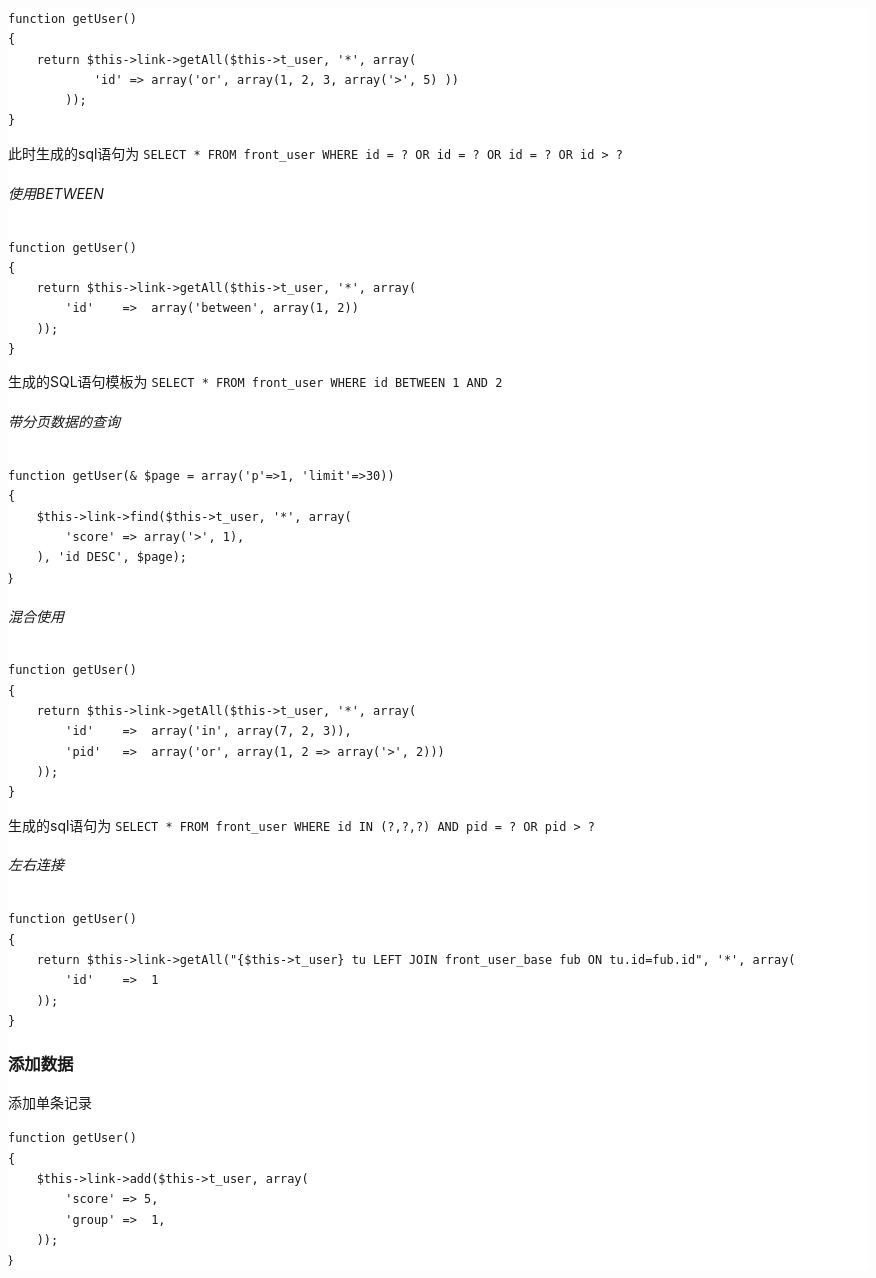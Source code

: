 	function getUser()
	{
		return $this->link->getAll($this->t_user, '*', array(
				'id' => array('or', array(1, 2, 3, array('>', 5) ))
			));
	}
此时生成的sql语句为 `SELECT * FROM front_user WHERE id = ? OR id = ? OR id = ? OR id > ?`


###### 使用BETWEEN

	function getUser()
	{
		return $this->link->getAll($this->t_user, '*', array(
			'id'    =>  array('between', array(1, 2))
		));
	}
生成的SQL语句模板为 `SELECT * FROM front_user WHERE id BETWEEN 1 AND 2`

###### 带分页数据的查询

	function getUser(& $page = array('p'=>1, 'limit'=>30))
	{
		$this->link->find($this->t_user, '*', array(
			'score'	=> array('>', 1),
		), 'id DESC', $page);
	｝

###### 混合使用

	function getUser()
	{
		return $this->link->getAll($this->t_user, '*', array(
            'id'    =>  array('in', array(7, 2, 3)),
            'pid'   =>  array('or', array(1, 2 => array('>', 2)))
		));
	}
生成的sql语句为 `SELECT * FROM front_user WHERE id IN (?,?,?) AND pid = ? OR pid > ?`

###### 左右连接

	function getUser()
	{
		return $this->link->getAll("{$this->t_user} tu LEFT JOIN front_user_base fub ON tu.id=fub.id", '*', array(
            'id'    =>  1
		));
	}

### 添加数据

添加单条记录
		
	function getUser()
	{
		$this->link->add($this->t_user, array(
			'score'	=> 5,
			'group'	=>	1,
		));
	｝
